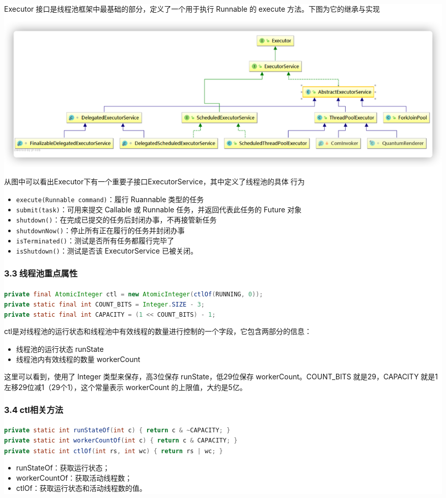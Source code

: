 Executor 接口是线程池框架中最基础的部分，定义了一个用于执行 Runnable 的 execute 方法。下图为它的继承与实现 

![executor-02](../source/images/ch-04/executor-02.png)

从图中可以看出Executor下有一个重要子接口ExecutorService，其中定义了线程池的具体 行为

- `execute(Runnable command)`：履行 Ruannable 类型的任务
- `submit(task)`：可用来提交 Callable 或 Runnable 任务，并返回代表此任务的 Future 对象
- `shutdown()`：在完成已提交的任务后封闭办事，不再接管新任务
- `shutdownNow()`：停止所有正在履行的任务并封闭办事
- `isTerminated()`：测试是否所有任务都履行完毕了
- `isShutdown()`：测试是否该 ExecutorService 已被关闭。

### 3.3 线程池重点属性

```java
private final AtomicInteger ctl = new AtomicInteger(ctlOf(RUNNING, 0));
private static final int COUNT_BITS = Integer.SIZE - 3;
private static final int CAPACITY = (1 << COUNT_BITS) - 1;
```

ctl是对线程池的运行状态和线程池中有效线程的数量进行控制的一个字段，它包含两部分的信息：

- 线程池的运行状态 runState
- 线程池内有效线程的数量 workerCount

这里可以看到，使用了 Integer 类型来保存，高3位保存 runState，低29位保存 workerCount。COUNT_BITS 就是29，CAPACITY 就是1左移29位减1（29个1），这个常量表示 workerCount 的上限值，大约是5亿。

### 3.4 ctl相关方法

```java
private static int runStateOf(int c) { return c & ~CAPACITY; }
private static int workerCountOf(int c) { return c & CAPACITY; }
private static int ctlOf(int rs, int wc) { return rs | wc; }
```

- runStateOf：获取运行状态； 
- workerCountOf：获取活动线程数；
- ctlOf：获取运行状态和活动线程数的值。

